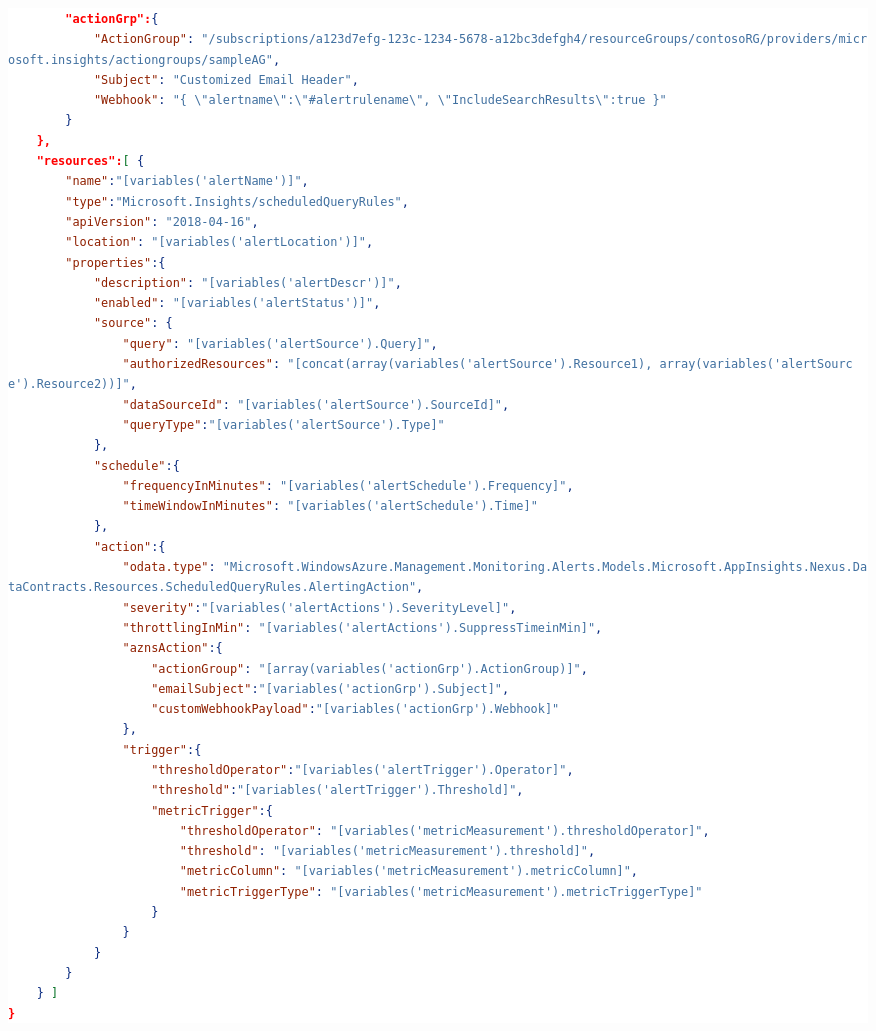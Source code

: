 ```json
        "actionGrp":{
            "ActionGroup": "/subscriptions/a123d7efg-123c-1234-5678-a12bc3defgh4/resourceGroups/contosoRG/providers/microsoft.insights/actiongroups/sampleAG",
            "Subject": "Customized Email Header",
            "Webhook": "{ \"alertname\":\"#alertrulename\", \"IncludeSearchResults\":true }"
        }
    },
    "resources":[ {
        "name":"[variables('alertName')]",
        "type":"Microsoft.Insights/scheduledQueryRules",
        "apiVersion": "2018-04-16",
        "location": "[variables('alertLocation')]",
        "properties":{
            "description": "[variables('alertDescr')]",
            "enabled": "[variables('alertStatus')]",
            "source": {
                "query": "[variables('alertSource').Query]",
                "authorizedResources": "[concat(array(variables('alertSource').Resource1), array(variables('alertSource').Resource2))]",
                "dataSourceId": "[variables('alertSource').SourceId]",
                "queryType":"[variables('alertSource').Type]"
            },
            "schedule":{
                "frequencyInMinutes": "[variables('alertSchedule').Frequency]",
                "timeWindowInMinutes": "[variables('alertSchedule').Time]"
            },
            "action":{
                "odata.type": "Microsoft.WindowsAzure.Management.Monitoring.Alerts.Models.Microsoft.AppInsights.Nexus.DataContracts.Resources.ScheduledQueryRules.AlertingAction",
                "severity":"[variables('alertActions').SeverityLevel]",
                "throttlingInMin": "[variables('alertActions').SuppressTimeinMin]",
                "aznsAction":{
                    "actionGroup": "[array(variables('actionGrp').ActionGroup)]",
                    "emailSubject":"[variables('actionGrp').Subject]",
                    "customWebhookPayload":"[variables('actionGrp').Webhook]"
                },
                "trigger":{
                    "thresholdOperator":"[variables('alertTrigger').Operator]",
                    "threshold":"[variables('alertTrigger').Threshold]",
                    "metricTrigger":{
                        "thresholdOperator": "[variables('metricMeasurement').thresholdOperator]",
                        "threshold": "[variables('metricMeasurement').threshold]",
                        "metricColumn": "[variables('metricMeasurement').metricColumn]",
                        "metricTriggerType": "[variables('metricMeasurement').metricTriggerType]"
                    }
                }
            }
        }
    } ]
}
```
